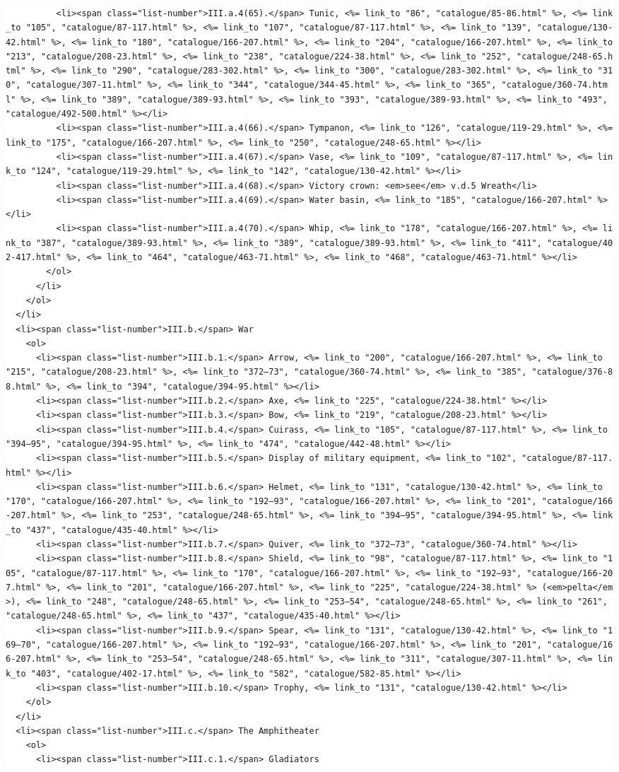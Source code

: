               <li><span class="list-number">III.a.4(65).</span> Tunic, <%= link_to "86", "catalogue/85-86.html" %>, <%= link_to "105", "catalogue/87-117.html" %>, <%= link_to "107", "catalogue/87-117.html" %>, <%= link_to "139", "catalogue/130-42.html" %>, <%= link_to "180", "catalogue/166-207.html" %>, <%= link_to "204", "catalogue/166-207.html" %>, <%= link_to "213", "catalogue/208-23.html" %>, <%= link_to "238", "catalogue/224-38.html" %>, <%= link_to "252", "catalogue/248-65.html" %>, <%= link_to "290", "catalogue/283-302.html" %>, <%= link_to "300", "catalogue/283-302.html" %>, <%= link_to "310", "catalogue/307-11.html" %>, <%= link_to "344", "catalogue/344-45.html" %>, <%= link_to "365", "catalogue/360-74.html" %>, <%= link_to "389", "catalogue/389-93.html" %>, <%= link_to "393", "catalogue/389-93.html" %>, <%= link_to "493", "catalogue/492-500.html" %></li>
              <li><span class="list-number">III.a.4(66).</span> Tympanon, <%= link_to "126", "catalogue/119-29.html" %>, <%= link_to "175", "catalogue/166-207.html" %>, <%= link_to "250", "catalogue/248-65.html" %></li>
              <li><span class="list-number">III.a.4(67).</span> Vase, <%= link_to "109", "catalogue/87-117.html" %>, <%= link_to "124", "catalogue/119-29.html" %>, <%= link_to "142", "catalogue/130-42.html" %></li>
              <li><span class="list-number">III.a.4(68).</span> Victory crown: <em>see</em> v.d.5 Wreath</li>
              <li><span class="list-number">III.a.4(69).</span> Water basin, <%= link_to "185", "catalogue/166-207.html" %></li>
              <li><span class="list-number">III.a.4(70).</span> Whip, <%= link_to "178", "catalogue/166-207.html" %>, <%= link_to "387", "catalogue/389-93.html" %>, <%= link_to "389", "catalogue/389-93.html" %>, <%= link_to "411", "catalogue/402-417.html" %>, <%= link_to "464", "catalogue/463-71.html" %>, <%= link_to "468", "catalogue/463-71.html" %></li>
            </ol>
          </li>
        </ol>
      </li>
      <li><span class="list-number">III.b.</span> War
        <ol>
          <li><span class="list-number">III.b.1.</span> Arrow, <%= link_to "200", "catalogue/166-207.html" %>, <%= link_to "215", "catalogue/208-23.html" %>, <%= link_to "372–73", "catalogue/360-74.html" %>, <%= link_to "385", "catalogue/376-88.html" %>, <%= link_to "394", "catalogue/394-95.html" %></li>
          <li><span class="list-number">III.b.2.</span> Axe, <%= link_to "225", "catalogue/224-38.html" %></li>
          <li><span class="list-number">III.b.3.</span> Bow, <%= link_to "219", "catalogue/208-23.html" %></li>
          <li><span class="list-number">III.b.4.</span> Cuirass, <%= link_to "105", "catalogue/87-117.html" %>, <%= link_to "394–95", "catalogue/394-95.html" %>, <%= link_to "474", "catalogue/442-48.html" %></li>
          <li><span class="list-number">III.b.5.</span> Display of military equipment, <%= link_to "102", "catalogue/87-117.html" %></li>
          <li><span class="list-number">III.b.6.</span> Helmet, <%= link_to "131", "catalogue/130-42.html" %>, <%= link_to "170", "catalogue/166-207.html" %>, <%= link_to "192–93", "catalogue/166-207.html" %>, <%= link_to "201", "catalogue/166-207.html" %>, <%= link_to "253", "catalogue/248-65.html" %>, <%= link_to "394–95", "catalogue/394-95.html" %>, <%= link_to "437", "catalogue/435-40.html" %></li>
          <li><span class="list-number">III.b.7.</span> Quiver, <%= link_to "372–73", "catalogue/360-74.html" %></li>
          <li><span class="list-number">III.b.8.</span> Shield, <%= link_to "98", "catalogue/87-117.html" %>, <%= link_to "105", "catalogue/87-117.html" %>, <%= link_to "170", "catalogue/166-207.html" %>, <%= link_to "192–93", "catalogue/166-207.html" %>, <%= link_to "201", "catalogue/166-207.html" %>, <%= link_to "225", "catalogue/224-38.html" %> (<em>pelta</em>), <%= link_to "248", "catalogue/248-65.html" %>, <%= link_to "253–54", "catalogue/248-65.html" %>, <%= link_to "261", "catalogue/248-65.html" %>, <%= link_to "437", "catalogue/435-40.html" %></li>
          <li><span class="list-number">III.b.9.</span> Spear, <%= link_to "131", "catalogue/130-42.html" %>, <%= link_to "169–70", "catalogue/166-207.html" %>, <%= link_to "192–93", "catalogue/166-207.html" %>, <%= link_to "201", "catalogue/166-207.html" %>, <%= link_to "253–54", "catalogue/248-65.html" %>, <%= link_to "311", "catalogue/307-11.html" %>, <%= link_to "403", "catalogue/402-17.html" %>, <%= link_to "582", "catalogue/582-85.html" %></li>
          <li><span class="list-number">III.b.10.</span> Trophy, <%= link_to "131", "catalogue/130-42.html" %></li>
        </ol>
      </li>
      <li><span class="list-number">III.c.</span> The Amphitheater
        <ol>
          <li><span class="list-number">III.c.1.</span> Gladiators